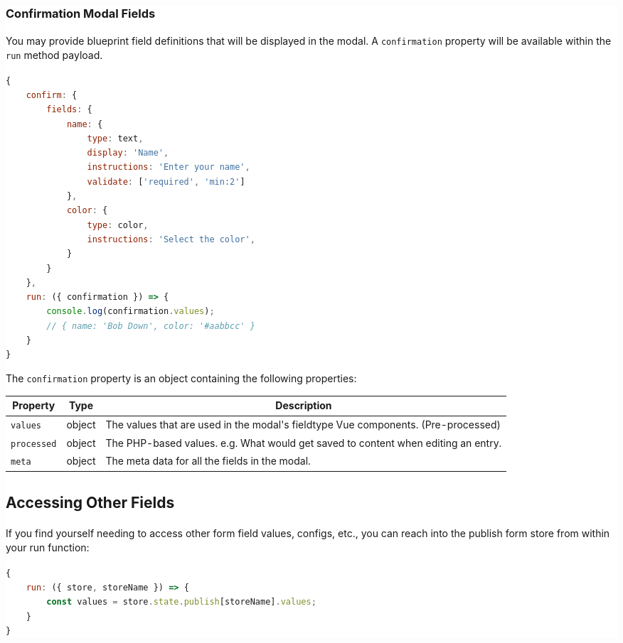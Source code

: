 ### Confirmation Modal Fields

You may provide blueprint field definitions that will be displayed in the modal. A `confirmation` property will be available within the `run` method payload.

```js
{
    confirm: {
        fields: {
            name: {
                type: text,
                display: 'Name',
                instructions: 'Enter your name',
                validate: ['required', 'min:2']
            },
            color: {
                type: color,
                instructions: 'Select the color',
            }
        }
    },
    run: ({ confirmation }) => {
        console.log(confirmation.values);
        // { name: 'Bob Down', color: '#aabbcc' }
    }
}
```

The `confirmation` property is an object containing the following properties:

| Property | Type | Description                                                                       |
|----------|------|-----------------------------------------------------------------------------------|
| `values` | object | The values that are used in the modal's fieldtype Vue components. (Pre-processed) |
| `processed` | object | The PHP-based values. e.g. What would get saved to content when editing an entry. |
| `meta` | object | The meta data for all the fields in the modal.                                    |

## Accessing Other Fields

If you find yourself needing to access other form field values, configs, etc., you can reach into the publish form store from within your run function: 

```js
{
    run: ({ store, storeName }) => {
        const values = store.state.publish[storeName].values;
    }
}
```